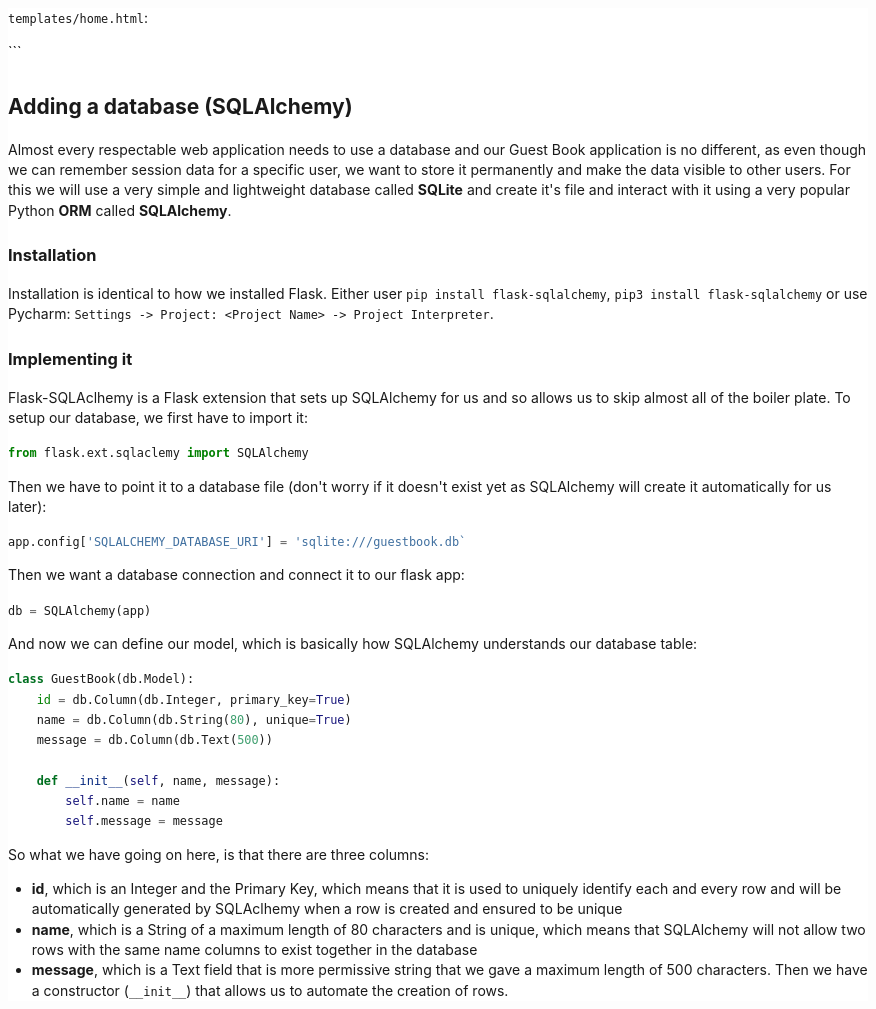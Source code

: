```templates/home.html```:
</html>
```

## Adding a database (SQLAlchemy)
Almost every respectable web application needs to use a database and our Guest Book application is no different, as even though we can remember session data for a specific user, we want to store it permanently and make the data visible to other users.
For this we will use a very simple and lightweight database called **SQLite** and create it's file and interact with it using a very popular Python **ORM** called **SQLAlchemy**.

### Installation
Installation is identical to how we installed Flask. Either user ```pip install flask-sqlalchemy```, ```pip3 install flask-sqlalchemy``` or use Pycharm: ```Settings -> Project: <Project Name> -> Project Interpreter```.

### Implementing it
Flask-SQLAclhemy is a Flask extension that sets up SQLAlchemy for us and so allows us to skip almost all of the boiler plate. To setup our database, we first have to import it:
```python
from flask.ext.sqlaclemy import SQLAlchemy
```
Then we have to point it to a database file (don't worry if it doesn't exist yet as SQLAlchemy will create it automatically for us later):
```python
app.config['SQLALCHEMY_DATABASE_URI'] = 'sqlite:///guestbook.db`
```
Then we want a database connection and connect it to our flask app:
```python
db = SQLAlchemy(app)
```
And now we can define our model, which is basically how SQLAlchemy understands our database table:
```python
class GuestBook(db.Model):
    id = db.Column(db.Integer, primary_key=True)
    name = db.Column(db.String(80), unique=True)
    message = db.Column(db.Text(500))

    def __init__(self, name, message):
        self.name = name
        self.message = message
```
So what we have going on here, is that there are three columns: 
- **id**, which is an Integer and the Primary Key, which means that it is used to uniquely identify each and every row and will be automatically generated by SQLAclhemy when a row is created and ensured to be unique
- **name**, which is a String of a maximum length of 80 characters and is unique, which means that SQLAlchemy will not allow two rows with the same name columns to exist together in the database 
- **message**, which is a Text field that is more permissive string that we gave a maximum length of 500 characters.
Then we have a constructor (```__init__```) that allows us to automate the creation of rows.
